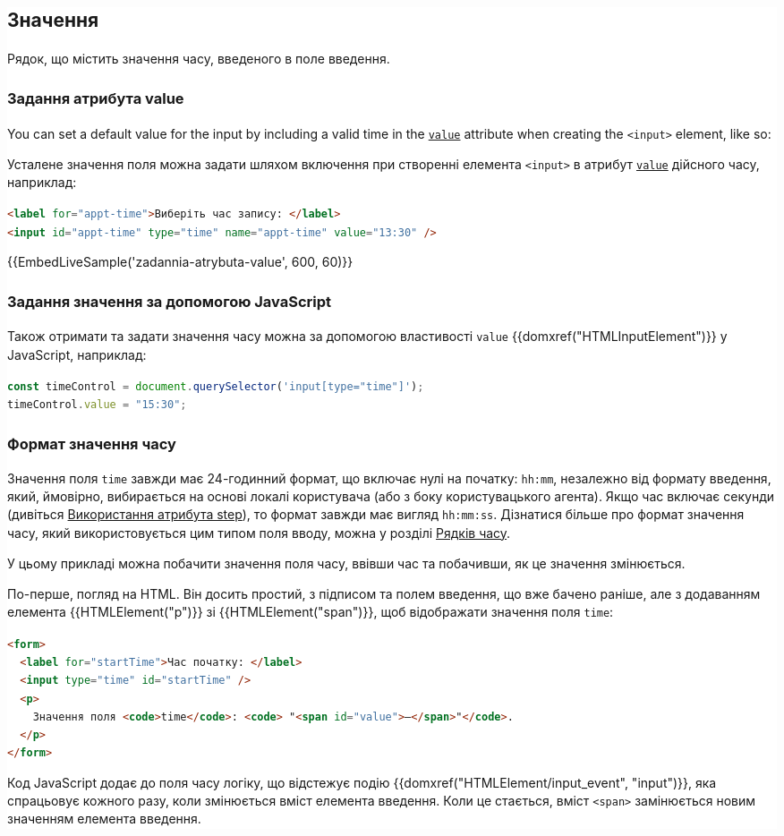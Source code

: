 ## Значення

Рядок, що містить значення часу, введеного в поле введення.

### Задання атрибута value

You can set a default value for the input by including a valid time in the [`value`](/uk/docs/Web/HTML/Element/input#value) attribute when creating the `<input>` element, like so:

Усталене значення поля можна задати шляхом включення при створенні елемента `<input>` в атрибут [`value`](/uk/docs/Web/HTML/Element/input#value) дійсного часу, наприклад:

```html
<label for="appt-time">Виберіть час запису: </label>
<input id="appt-time" type="time" name="appt-time" value="13:30" />
```

{{EmbedLiveSample('zadannia-atrybuta-value', 600, 60)}}

### Задання значення за допомогою JavaScript

Також отримати та задати значення часу можна за допомогою властивості `value` {{domxref("HTMLInputElement")}} у JavaScript, наприклад:

```js
const timeControl = document.querySelector('input[type="time"]');
timeControl.value = "15:30";
```

### Формат значення часу

Значення поля `time` завжди має 24-годинний формат, що включає нулі на початку: `hh:mm`, незалежно від формату введення, який, ймовірно, вибирається на основі локалі користувача (або з боку користувацького агента). Якщо час включає секунди (дивіться [Використання атрибута step](#vykorystannia-atrybuta-step)), то формат завжди має вигляд `hh:mm:ss`. Дізнатися більше про формат значення часу, який використовується цим типом поля вводу, можна у розділі [Рядків часу](/uk/docs/Web/HTML/Date_and_time_formats#riadky-chasu).

У цьому прикладі можна побачити значення поля часу, ввівши час та побачивши, як це значення змінюється.

По-перше, погляд на HTML. Він досить простий, з підписом та полем введення, що вже бачено раніше, але з додаванням елемента {{HTMLElement("p")}} зі {{HTMLElement("span")}}, щоб відображати значення поля `time`:

```html
<form>
  <label for="startTime">Час початку: </label>
  <input type="time" id="startTime" />
  <p>
    Значення поля <code>time</code>: <code> "<span id="value">–</span>"</code>.
  </p>
</form>
```

Код JavaScript додає до поля часу логіку, що відстежує подію {{domxref("HTMLElement/input_event", "input")}}, яка спрацьовує кожного разу, коли змінюється вміст елемента введення. Коли це стається, вміст `<span>` замінюється новим значенням елемента введення.
